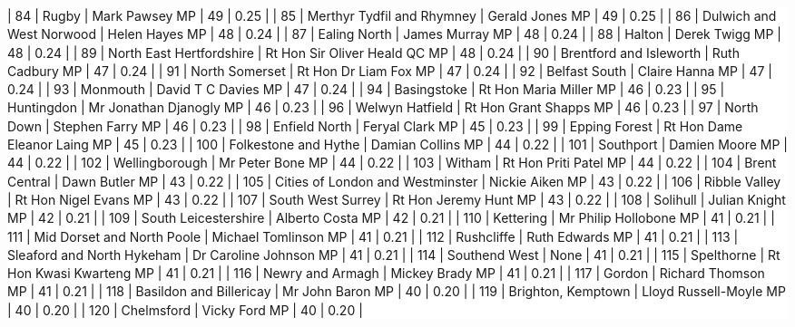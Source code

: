 | 84 | Rugby | Mark Pawsey MP | 49 | 0.25 |
| 85 | Merthyr Tydfil and Rhymney | Gerald Jones MP | 49 | 0.25 |
| 86 | Dulwich and West Norwood | Helen Hayes MP | 48 | 0.24 |
| 87 | Ealing North | James Murray MP | 48 | 0.24 |
| 88 | Halton | Derek Twigg MP | 48 | 0.24 |
| 89 | North East Hertfordshire | Rt Hon Sir Oliver Heald QC MP | 48 | 0.24 |
| 90 | Brentford and Isleworth | Ruth Cadbury MP | 47 | 0.24 |
| 91 | North Somerset | Rt Hon Dr Liam Fox MP | 47 | 0.24 |
| 92 | Belfast South | Claire Hanna MP | 47 | 0.24 |
| 93 | Monmouth | David T C Davies MP | 47 | 0.24 |
| 94 | Basingstoke | Rt Hon Maria Miller MP | 46 | 0.23 |
| 95 | Huntingdon | Mr Jonathan Djanogly MP | 46 | 0.23 |
| 96 | Welwyn Hatfield | Rt Hon Grant Shapps MP | 46 | 0.23 |
| 97 | North Down | Stephen Farry MP | 46 | 0.23 |
| 98 | Enfield North | Feryal Clark MP | 45 | 0.23 |
| 99 | Epping Forest | Rt Hon Dame Eleanor Laing MP | 45 | 0.23 |
| 100 | Folkestone and Hythe | Damian Collins MP | 44 | 0.22 |
| 101 | Southport | Damien Moore MP | 44 | 0.22 |
| 102 | Wellingborough | Mr Peter Bone MP | 44 | 0.22 |
| 103 | Witham | Rt Hon Priti Patel MP | 44 | 0.22 |
| 104 | Brent Central | Dawn Butler MP | 43 | 0.22 |
| 105 | Cities of London and Westminster | Nickie Aiken MP | 43 | 0.22 |
| 106 | Ribble Valley | Rt Hon Nigel Evans MP | 43 | 0.22 |
| 107 | South West Surrey | Rt Hon Jeremy Hunt MP | 43 | 0.22 |
| 108 | Solihull | Julian Knight MP | 42 | 0.21 |
| 109 | South Leicestershire | Alberto Costa MP | 42 | 0.21 |
| 110 | Kettering | Mr Philip Hollobone MP | 41 | 0.21 |
| 111 | Mid Dorset and North Poole | Michael Tomlinson MP | 41 | 0.21 |
| 112 | Rushcliffe | Ruth Edwards MP | 41 | 0.21 |
| 113 | Sleaford and North Hykeham | Dr Caroline Johnson MP | 41 | 0.21 |
| 114 | Southend West | None | 41 | 0.21 |
| 115 | Spelthorne | Rt Hon Kwasi Kwarteng MP | 41 | 0.21 |
| 116 | Newry and Armagh | Mickey Brady MP | 41 | 0.21 |
| 117 | Gordon | Richard Thomson MP | 41 | 0.21 |
| 118 | Basildon and Billericay | Mr John Baron MP | 40 | 0.20 |
| 119 | Brighton, Kemptown | Lloyd Russell-Moyle MP | 40 | 0.20 |
| 120 | Chelmsford | Vicky Ford MP | 40 | 0.20 |